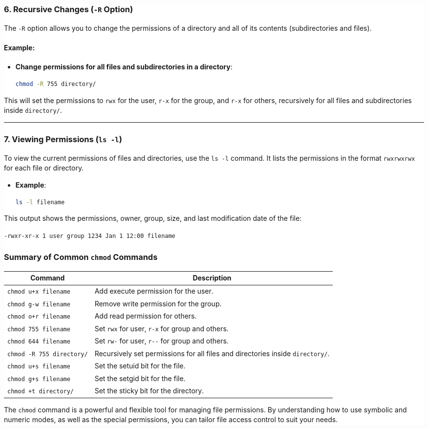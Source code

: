 
### **6. Recursive Changes (`-R` Option)**

The `-R` option allows you to change the permissions of a directory and all of its contents (subdirectories and files).

#### **Example**:

- **Change permissions for all files and subdirectories in a directory**:
  ```bash
  chmod -R 755 directory/
  ```

This will set the permissions to `rwx` for the user, `r-x` for the group, and `r-x` for others, recursively for all files and subdirectories inside `directory/`.

---

### **7. Viewing Permissions (`ls -l`)**

To view the current permissions of files and directories, use the `ls -l` command. It lists the permissions in the format `rwxrwxrwx` for each file or directory.

- **Example**:
  ```bash
  ls -l filename
  ```

This output shows the permissions, owner, group, size, and last modification date of the file:

```
-rwxr-xr-x 1 user group 1234 Jan 1 12:00 filename
```

### **Summary of Common `chmod` Commands**

| Command                   | Description                                                                    |
| ------------------------- | ------------------------------------------------------------------------------ |
| `chmod u+x filename`      | Add execute permission for the user.                                           |
| `chmod g-w filename`      | Remove write permission for the group.                                         |
| `chmod o+r filename`      | Add read permission for others.                                                |
| `chmod 755 filename`      | Set `rwx` for user, `r-x` for group and others.                                |
| `chmod 644 filename`      | Set `rw-` for user, `r--` for group and others.                                |
| `chmod -R 755 directory/` | Recursively set permissions for all files and directories inside `directory/`. |
| `chmod u+s filename`      | Set the setuid bit for the file.                                               |
| `chmod g+s filename`      | Set the setgid bit for the file.                                               |
| `chmod +t directory/`     | Set the sticky bit for the directory.                                          |

The `chmod` command is a powerful and flexible tool for managing file permissions. By understanding how to use symbolic and numeric modes, as well as the special permissions, you can tailor file access control to suit your needs.
